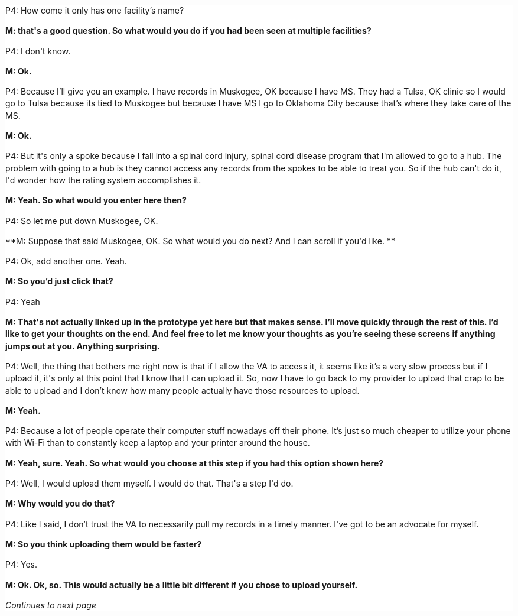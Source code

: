 P4: How come it only has one facility’s name?

**M: that's a good question. So what would you do if you had been seen at multiple facilities?**

P4: I don't know. 

**M: Ok.**

P4: Because I’ll give you an example. I have records in Muskogee, OK because I have MS. They had a Tulsa, OK clinic so I would go to Tulsa because its tied to Muskogee but because I have MS I go to Oklahoma City because that’s where they take care of the MS.

**M: Ok.**

P4: But it's only a spoke because I fall into a spinal cord injury, spinal cord disease program that I'm allowed to go to a hub. The problem with going to a hub is they cannot access any records from the spokes to be able to treat you. So if the hub can't do it, I'd wonder how the rating system accomplishes it. 

**M: Yeah. So what would you enter here then?**

P4: So let me put down Muskogee, OK. 

**M: Suppose that said Muskogee, OK. So what would you do next? And I can scroll if you'd like. **

P4: Ok, add another one. Yeah.

**M: So you’d just click that?**

P4: Yeah

**M: That's not actually linked up in the prototype yet here but that makes sense. I’ll move quickly through the rest of this. I’d like to get your thoughts on the end. And feel free to let me know your thoughts as you’re seeing these screens if anything jumps out at you. Anything surprising.**

P4: Well, the thing that bothers me right now is that if I allow the VA to access it, it seems like it’s a very slow process but if I upload it, it's only at this point that I know that I can upload it. So, now I have to go back to my provider to upload that crap to be able to upload and I don’t know how many people actually have those resources to upload. 

**M: Yeah.**

P4: Because a lot of people operate their computer stuff nowadays off their phone. It’s just so much cheaper to utilize your phone with Wi-Fi than to constantly keep a laptop and your printer around the house.

**M: Yeah, sure. Yeah. So what would you choose at this step if you had this option shown here?**

P4: Well, I would upload them myself. I would do that. That's a step I'd do.

**M: Why would you do that?**

P4: Like I said, I don’t trust the VA to necessarily pull my records in a timely manner. I've got to be an advocate for myself.

**M: So you think uploading them would be faster?**

P4: Yes.

**M: Ok. Ok, so. This would actually be a little bit different if you chose to upload yourself.** 

*Continues to next page*
